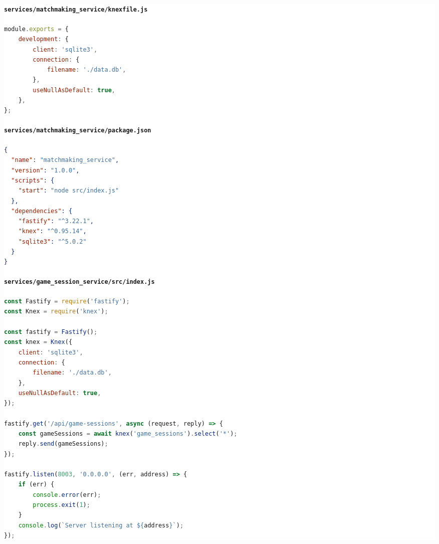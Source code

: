 #### `services/matchmaking_service/knexfile.js`

```javascript
module.exports = {
    development: {
        client: 'sqlite3',
        connection: {
            filename: './data.db',
        },
        useNullAsDefault: true,
    },
};
```

#### `services/matchmaking_service/package.json`

```json
{
  "name": "matchmaking_service",
  "version": "1.0.0",
  "scripts": {
    "start": "node src/index.js"
  },
  "dependencies": {
    "fastify": "^3.22.1",
    "knex": "^0.95.14",
    "sqlite3": "^5.0.2"
  }
}
```

#### `services/game_session_service/src/index.js`

```javascript
const Fastify = require('fastify');
const Knex = require('knex');

const fastify = Fastify();
const knex = Knex({
    client: 'sqlite3',
    connection: {
        filename: './data.db',
    },
    useNullAsDefault: true,
});

fastify.get('/api/game-sessions', async (request, reply) => {
    const gameSessions = await knex('game_sessions').select('*');
    reply.send(gameSessions);
});

fastify.listen(8003, '0.0.0.0', (err, address) => {
    if (err) {
        console.error(err);
        process.exit(1);
    }
    console.log(`Server listening at ${address}`);
});
```

